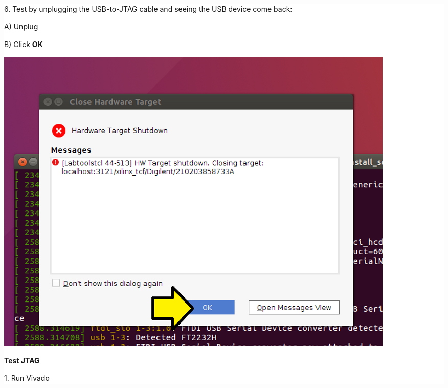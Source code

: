 6\. Test by unplugging the USB-to-JTAG cable and seeing the USB device come back:

A) Unplug

B) Click **OK**

![close_hardware_target_shutdown_17](close_hardware_target_shutdown_17.png)

**<u><span>Test JTAG</span></u>**

1\. Run Vivado
